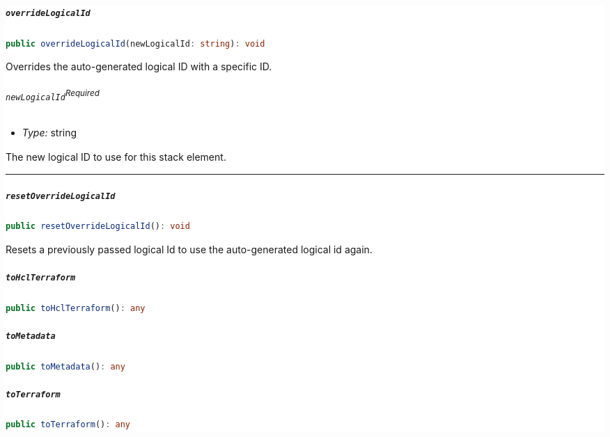 
##### `overrideLogicalId` <a name="overrideLogicalId" id="rhizo-co-terraform-provider-oci.managementAgentManagementAgentDataSource.ManagementAgentManagementAgentDataSource.overrideLogicalId"></a>

```typescript
public overrideLogicalId(newLogicalId: string): void
```

Overrides the auto-generated logical ID with a specific ID.

###### `newLogicalId`<sup>Required</sup> <a name="newLogicalId" id="rhizo-co-terraform-provider-oci.managementAgentManagementAgentDataSource.ManagementAgentManagementAgentDataSource.overrideLogicalId.parameter.newLogicalId"></a>

- *Type:* string

The new logical ID to use for this stack element.

---

##### `resetOverrideLogicalId` <a name="resetOverrideLogicalId" id="rhizo-co-terraform-provider-oci.managementAgentManagementAgentDataSource.ManagementAgentManagementAgentDataSource.resetOverrideLogicalId"></a>

```typescript
public resetOverrideLogicalId(): void
```

Resets a previously passed logical Id to use the auto-generated logical id again.

##### `toHclTerraform` <a name="toHclTerraform" id="rhizo-co-terraform-provider-oci.managementAgentManagementAgentDataSource.ManagementAgentManagementAgentDataSource.toHclTerraform"></a>

```typescript
public toHclTerraform(): any
```

##### `toMetadata` <a name="toMetadata" id="rhizo-co-terraform-provider-oci.managementAgentManagementAgentDataSource.ManagementAgentManagementAgentDataSource.toMetadata"></a>

```typescript
public toMetadata(): any
```

##### `toTerraform` <a name="toTerraform" id="rhizo-co-terraform-provider-oci.managementAgentManagementAgentDataSource.ManagementAgentManagementAgentDataSource.toTerraform"></a>

```typescript
public toTerraform(): any
```

